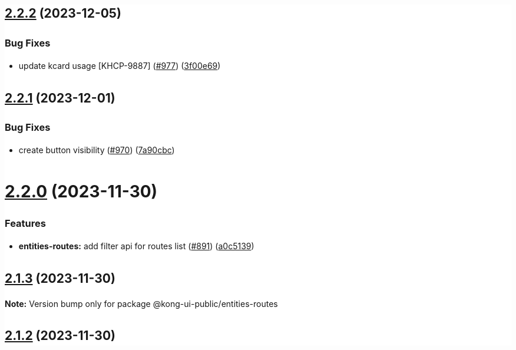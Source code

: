 



## [2.2.2](https://github.com/Kong/public-ui-components/compare/@kong-ui-public/entities-routes@2.2.1...@kong-ui-public/entities-routes@2.2.2) (2023-12-05)


### Bug Fixes

* update kcard usage [KHCP-9887] ([#977](https://github.com/Kong/public-ui-components/issues/977)) ([3f00e69](https://github.com/Kong/public-ui-components/commit/3f00e69fd65d1eae07139cee52afb16825f34a9b))





## [2.2.1](https://github.com/Kong/public-ui-components/compare/@kong-ui-public/entities-routes@2.2.0...@kong-ui-public/entities-routes@2.2.1) (2023-12-01)


### Bug Fixes

* create button visibility ([#970](https://github.com/Kong/public-ui-components/issues/970)) ([7a90cbc](https://github.com/Kong/public-ui-components/commit/7a90cbcecfa621e595c3704a864c415391edde19))





# [2.2.0](https://github.com/Kong/public-ui-components/compare/@kong-ui-public/entities-routes@2.1.3...@kong-ui-public/entities-routes@2.2.0) (2023-11-30)


### Features

* **entities-routes:** add filter api for routes list ([#891](https://github.com/Kong/public-ui-components/issues/891)) ([a0c5139](https://github.com/Kong/public-ui-components/commit/a0c5139e187cec80a614e7f94a295270174596d8))





## [2.1.3](https://github.com/Kong/public-ui-components/compare/@kong-ui-public/entities-routes@2.1.2...@kong-ui-public/entities-routes@2.1.3) (2023-11-30)

**Note:** Version bump only for package @kong-ui-public/entities-routes





## [2.1.2](https://github.com/Kong/public-ui-components/compare/@kong-ui-public/entities-routes@2.1.1...@kong-ui-public/entities-routes@2.1.2) (2023-11-30)
